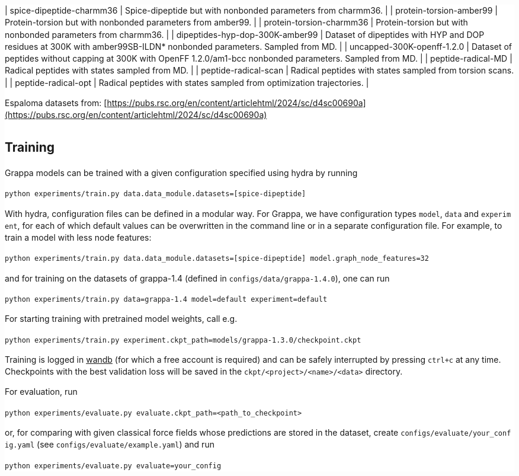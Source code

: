 | spice-dipeptide-charmm36   | Spice-dipeptide but with nonbonded parameters from charmm36.                          |
| protein-torsion-amber99    | Protein-torsion but with nonbonded parameters from amber99.                           |
| protein-torsion-charmm36   | Protein-torsion but with nonbonded parameters from charmm36.                          |
| dipeptides-hyp-dop-300K-amber99 | Dataset of dipeptides with HYP and DOP residues at 300K with amber99SB-ILDN* nonbonded parameters. Sampled from MD.           |
| uncapped-300K-openff-1.2.0 | Dataset of peptides without capping at 300K with OpenFF 1.2.0/am1-bcc nonbonded parameters. Sampled from MD.     |
| peptide-radical-MD         | Radical peptides with states sampled from MD.                                         |
| peptide-radical-scan       | Radical peptides with states sampled from torsion scans.                              |
| peptide-radical-opt        | Radical peptides with states sampled from optimization trajectories.                 |

Espaloma datasets from: [https://pubs.rsc.org/en/content/articlehtml/2024/sc/d4sc00690a](https://pubs.rsc.org/en/content/articlehtml/2024/sc/d4sc00690a)


## Training

Grappa models can be trained with a given configuration specified using hydra by running

```{bash}
python experiments/train.py data.data_module.datasets=[spice-dipeptide]
```

With hydra, configuration files can be defined in a modular way. For Grappa, we have configuration types `model`, `data` and `experiment`, for each of which default values can be overwritten in the command line or in a separate configuration file. For example, to train a model with less node features:
```{bash}
python experiments/train.py data.data_module.datasets=[spice-dipeptide] model.graph_node_features=32
```

and for training on the datasets of grappa-1.4 (defined in `configs/data/grappa-1.4.0`), one can run
```{bash}
python experiments/train.py data=grappa-1.4 model=default experiment=default
```

For starting training with pretrained model weights, call e.g.
```{bash}
python experiments/train.py experiment.ckpt_path=models/grappa-1.3.0/checkpoint.ckpt
```

Training is logged in [wandb](https://docs.wandb.ai/quickstart) (for which a free account is required) and can be safely interrupted by pressing `ctrl+c` at any time. Checkpoints with the best validation loss will be saved in the `ckpt/<project>/<name>/<data>` directory.

For evaluation, run
```{bash}
python experiments/evaluate.py evaluate.ckpt_path=<path_to_checkpoint>
```

or, for comparing with given classical force fields whose predictions are stored in the dataset, create `configs/evaluate/your_config.yaml` (see `configs/evaluate/example.yaml`) and run  
```{bash}
python experiments/evaluate.py evaluate=your_config
```

